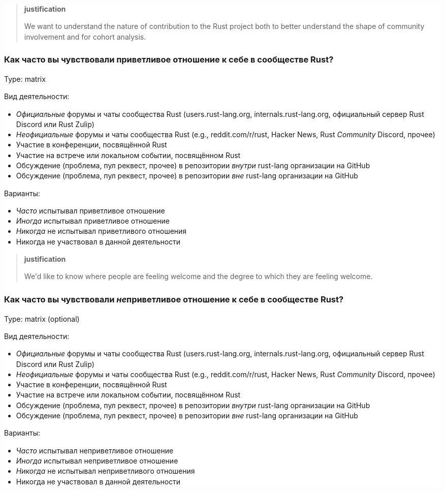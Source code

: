> **justification**
>
> We want to understand the nature of contribution to the Rust project both
> to better understand the shape of community involvement and for cohort analysis.

### Как часто вы чувствовали приветливое отношение к себе в сообществе Rust?

Type: matrix

Вид деятельности:

- *Официальные* форумы и чаты сообщества Rust (users.rust-lang.org, internals.rust-lang.org, официальный сервер Rust Discord или Rust Zulip)
- *Неофициальные* форумы и чаты сообщества Rust (e.g., reddit.com/r/rust, Hacker News, Rust *Community* Discord, прочее)
- Участие в конференции, посвящённой Rust
- Участие на встрече или локальном событии, посвящённом Rust
- Обсуждение (проблема, пул реквест, прочее) в репозитории *внутри* rust-lang организации на GitHub
- Обсуждение (проблема, пул реквест, прочее) в репозитории *вне* rust-lang организации на GitHub

Варианты:

- *Часто* испытывал приветливое отношение
- *Иногда* испытывал приветливое отношение
- *Никогда* не испытывал приветливого отношения
- Никогда не участвовал в данной деятельности

> **justification**
>
> We'd like to know where people are feeling welcome and the degree to which they are feeling welcome.

### Как часто вы чувствовали *не*приветливое отношение к себе в сообществе Rust?

Type: matrix (optional)

Вид деятельности:

- *Официальные* форумы и чаты сообщества Rust (users.rust-lang.org, internals.rust-lang.org, официальный сервер Rust Discord или Rust Zulip)
- *Неофициальные* форумы и чаты сообщества Rust (e.g., reddit.com/r/rust, Hacker News, Rust *Community* Discord, прочее)
- Участие в конференции, посвящённой Rust
- Участие на встрече или локальном событии, посвящённом Rust
- Обсуждение (проблема, пул реквест, прочее) в репозитории *внутри* rust-lang организации на GitHub
- Обсуждение (проблема, пул реквест, прочее) в репозитории *вне* rust-lang организации на GitHub

Варианты:

- *Часто* испытывал неприветливое отношение
- *Иногда* испытывал неприветливое отношение
- *Никогда* не испытывал неприветливого отношения
- Никогда не участвовал в данной деятельности
